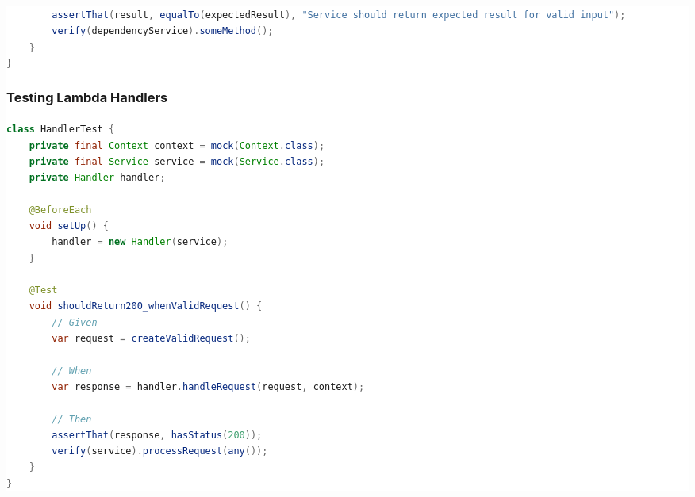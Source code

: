 ```java
        assertThat(result, equalTo(expectedResult), "Service should return expected result for valid input");
        verify(dependencyService).someMethod();
    }
}
```

### Testing Lambda Handlers

```java
class HandlerTest {
    private final Context context = mock(Context.class);
    private final Service service = mock(Service.class);
    private Handler handler;

    @BeforeEach
    void setUp() {
        handler = new Handler(service);
    }

    @Test
    void shouldReturn200_whenValidRequest() {
        // Given
        var request = createValidRequest();

        // When
        var response = handler.handleRequest(request, context);

        // Then
        assertThat(response, hasStatus(200));
        verify(service).processRequest(any());
    }
}
```
